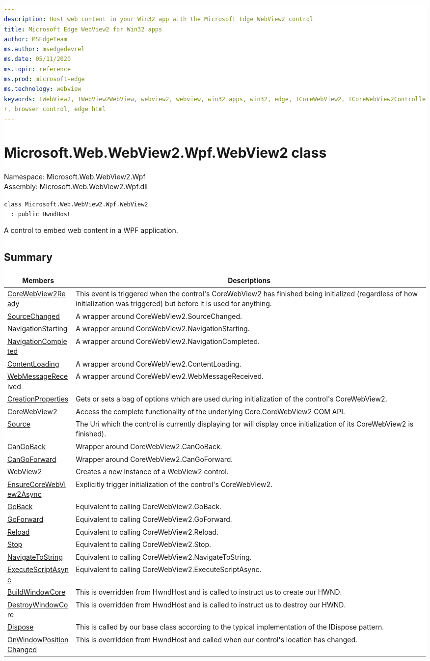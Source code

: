 ```yaml
---
description: Host web content in your Win32 app with the Microsoft Edge WebView2 control
title: Microsoft Edge WebView2 for Win32 apps
author: MSEdgeTeam
ms.author: msedgedevrel
ms.date: 05/11/2020
ms.topic: reference
ms.prod: microsoft-edge
ms.technology: webview
keywords: IWebView2, IWebView2WebView, webview2, webview, win32 apps, win32, edge, ICoreWebView2, ICoreWebView2Controller, browser control, edge html
---
```


# Microsoft.Web.WebView2.Wpf.WebView2 class 

Namespace: Microsoft.Web.WebView2.Wpf\
Assembly: Microsoft.Web.WebView2.Wpf.dll

```
class Microsoft.Web.WebView2.Wpf.WebView2
  : public HwndHost
```

A control to embed web content in a WPF application.

## Summary

 Members                        | Descriptions
--------------------------------|---------------------------------------------
[CoreWebView2Ready](#corewebview2ready) | This event is triggered when the control's CoreWebView2 has finished being initialized (regardless of how initialization was triggered) but before it is used for anything.
[SourceChanged](#sourcechanged) | A wrapper around CoreWebView2.SourceChanged.
[NavigationStarting](#navigationstarting) | A wrapper around CoreWebView2.NavigationStarting.
[NavigationCompleted](#navigationcompleted) | A wrapper around CoreWebView2.NavigationCompleted.
[ContentLoading](#contentloading) | A wrapper around CoreWebView2.ContentLoading.
[WebMessageReceived](#webmessagereceived) | A wrapper around CoreWebView2.WebMessageReceived.
[CreationProperties](#creationproperties) | Gets or sets a bag of options which are used during initialization of the control's CoreWebView2.
[CoreWebView2](#corewebview2) | Access the complete functionality of the underlying Core.CoreWebView2 COM API.
[Source](#source) | The Uri which the control is currently displaying (or will display once initialization of its CoreWebView2 is finished).
[CanGoBack](#cangoback) | Wrapper around CoreWebView2.CanGoBack.
[CanGoForward](#cangoforward) | Wrapper around CoreWebView2.CanGoForward.
[WebView2](#webview2) | Creates a new instance of a WebView2 control.
[EnsureCoreWebView2Async](#ensurecorewebview2async) | Explicitly trigger initialization of the control's CoreWebView2.
[GoBack](#goback) | Equivalent to calling CoreWebView2.GoBack.
[GoForward](#goforward) | Equivalent to calling CoreWebView2.GoForward.
[Reload](#reload) | Equivalent to calling CoreWebView2.Reload.
[Stop](#stop) | Equivalent to calling CoreWebView2.Stop.
[NavigateToString](#navigatetostring) | Equivalent to calling CoreWebView2.NavigateToString.
[ExecuteScriptAsync](#executescriptasync) | Equivalent to calling CoreWebView2.ExecuteScriptAsync.
[BuildWindowCore](#buildwindowcore) | This is overridden from HwndHost and is called to instruct us to create our HWND.
[DestroyWindowCore](#destroywindowcore) | This is overridden from HwndHost and is called to instruct us to destroy our HWND.
[Dispose](#dispose) | This is called by our base class according to the typical implementation of the IDispose pattern.
[OnWindowPositionChanged](#onwindowpositionchanged) | This is overridden from HwndHost and called when our control's location has changed.
